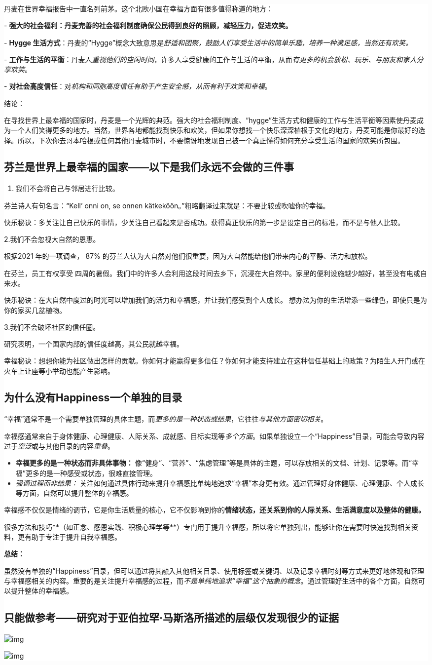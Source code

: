 丹麦在世界幸福报告中一直名列前茅。这个北欧小国在幸福方面有很多值得称道的地方：

\- **强大的社会福利：**丹麦完善的**社会福利制度确保公民得到良好的照顾，减轻压力，促进欢笑。**

\- **Hygge 生活方式**：丹麦的“Hygge”概念大致意思是*舒适和团聚，鼓励人们享受生活中的简单乐趣，培养一种满足感，当然还有欢笑。*

\- **工作与生活的平衡**：丹麦人*重视他们的空闲时间*，许多人享受健康的工作与生活的平衡，从而*有更多的机会放松、玩乐、与朋友和家人分享欢笑*。

\- **对社会高度信任**：对*机构和同胞高度信任有助于产生安全感，从而有利于欢笑和幸福*。

结论：

在寻找世界上最幸福的国家时，丹麦是一个光辉的典范。强大的社会福利制度、“hygge”生活方式和健康的工作与生活平衡等因素使丹麦成为一个人们笑得更多的地方。当然，世界各地都能找到快乐和欢笑，但如果你想找一个快乐深深植根于文化的地方，丹麦可能是你最好的选择。所以，下次你去哥本哈根或任何其他丹麦城市时，不要惊讶地发现自己被一个真正懂得如何充分享受生活的国家的欢笑所包围。



## 芬兰是世界上最幸福的国家——以下是我们永远不会做的三件事



1. 我们不会将自己与邻居进行比较。

芬兰诗人有句名言：“Kell’ onni on, se onnen kätkeköön。”粗略翻译过来就是：不要比较或吹嘘你的幸福。

快乐秘诀：多关注让自己快乐的事情，少关注自己看起来是否成功。获得真正快乐的第一步是设定自己的标准，而不是与他人比较。

2.我们不会忽视大自然的恩惠。

根据2021 年的一项调查， 87% 的芬兰人认为大自然对他们很重要，因为大自然能给他们带来内心的平静、活力和放松。

在芬兰，员工有权享受 四周的暑假。我们中的许多人会利用这段时间去乡下，沉浸在大自然中。家里的便利设施越少越好，甚至没有电或自来水。 

快乐秘诀：在大自然中度过的时光可以增加我们的活力和幸福感，并让我们感受到个人成长。 想办法为你的生活增添一些绿色，即使只是为你的家买几盆植物。

3.我们不会破坏社区的信任圈。

研究表明，一个国家内部的信任度越高，其公民就越幸福。

幸福秘诀：想想你能为社区做出怎样的贡献。你如何才能赢得更多信任？你如何才能支持建立在这种信任基础上的政策？为陌生人开门或在火车上让座等小举动也能产生影响。



## 为什么没有Happiness一个单独的目录

“幸福”通常不是一个需要单独管理的具体主题，而*更多的是一种状态或结果*，它往往*与其他方面密切相关*。

 幸福感通常来自于身体健康、心理健康、人际关系、成就感、目标实现等*多个方面*。如果单独设立一个“Happiness”目录，可能会导致内容过于*空泛*或与其他目录的内容*重叠*。

- **幸福更多的是一种状态而非具体事物：** 像“健身”、“营养”、“焦虑管理”等是具体的主题，可以存放相关的文档、计划、记录等。而“幸福”更多的是一种感受或状态，很难直接管理。
- *强调过程而非结果：* 关注如何通过具体行动来提升幸福感比单纯地追求“幸福”本身更有效。通过管理好身体健康、心理健康、个人成长等方面，自然可以提升整体的幸福感。



幸福感不仅仅是情绪的调节，它是你生活质量的核心，它不仅影响到你的**情绪状态，还关系到你的人际关系、生活满意度以及整体的健康。**

很多方法和技巧**（如正念、感恩实践、积极心理学等**）专门用于提升幸福感，所以将它单独列出，能够让你在需要时快速找到相关资料，更有助于专注于提升自我幸福感。

**总结：**

虽然没有单独的“Happiness”目录，但可以通过将其融入其他相关目录、使用标签或关键词、以及记录幸福时刻等方式来更好地体现和管理与幸福感相关的内容。重要的是关注提升幸福感的过程，而*不是单纯地追求“幸福”这个抽象的概念*。通过管理好生活中的各个方面，自然可以提升整体的幸福感。



## 只能做参考——研究对于亚伯拉罕·马斯洛所描述的层级仅发现很少的证据

![img](images/Pasted.image.20210908185315n-1736118479361-1.webp)

![img](images/image.webp)